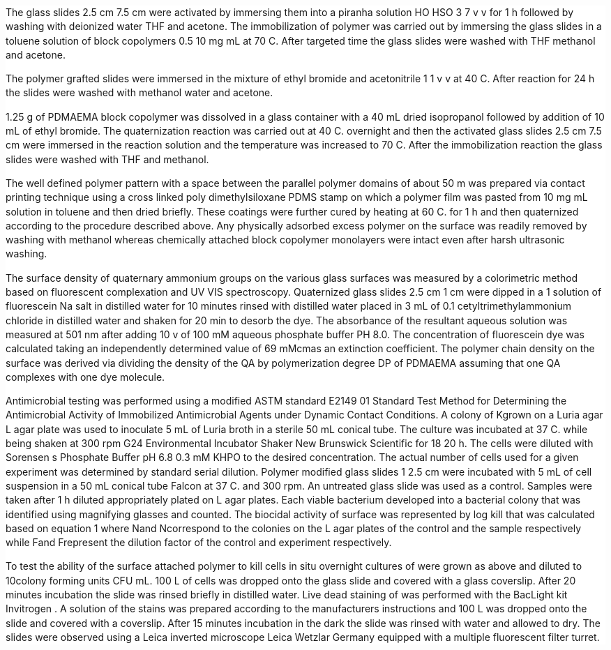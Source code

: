 The glass slides 2.5 cm 7.5 cm were activated by immersing them into a piranha solution HO HSO 3 7 v v for 1 h followed by washing with deionized water THF and acetone. The immobilization of polymer was carried out by immersing the glass slides in a toluene solution of block copolymers 0.5 10 mg mL at 70 C. After targeted time the glass slides were washed with THF methanol and acetone.

The polymer grafted slides were immersed in the mixture of ethyl bromide and acetonitrile 1 1 v v at 40 C. After reaction for 24 h the slides were washed with methanol water and acetone.

1.25 g of PDMAEMA block copolymer was dissolved in a glass container with a 40 mL dried isopropanol followed by addition of 10 mL of ethyl bromide. The quaternization reaction was carried out at 40 C. overnight and then the activated glass slides 2.5 cm 7.5 cm were immersed in the reaction solution and the temperature was increased to 70 C. After the immobilization reaction the glass slides were washed with THF and methanol.

The well defined polymer pattern with a space between the parallel polymer domains of about 50 m was prepared via contact printing technique using a cross linked poly dimethylsiloxane PDMS stamp on which a polymer film was pasted from 10 mg mL solution in toluene and then dried briefly. These coatings were further cured by heating at 60 C. for 1 h and then quaternized according to the procedure described above. Any physically adsorbed excess polymer on the surface was readily removed by washing with methanol whereas chemically attached block copolymer monolayers were intact even after harsh ultrasonic washing.

The surface density of quaternary ammonium groups on the various glass surfaces was measured by a colorimetric method based on fluorescent complexation and UV VIS spectroscopy. Quaternized glass slides 2.5 cm 1 cm were dipped in a 1 solution of fluorescein Na salt in distilled water for 10 minutes rinsed with distilled water placed in 3 mL of 0.1 cetyltrimethylammonium chloride in distilled water and shaken for 20 min to desorb the dye. The absorbance of the resultant aqueous solution was measured at 501 nm after adding 10 v of 100 mM aqueous phosphate buffer PH 8.0. The concentration of fluorescein dye was calculated taking an independently determined value of 69 mMcmas an extinction coefficient. The polymer chain density on the surface was derived via dividing the density of the QA by polymerization degree DP of PDMAEMA assuming that one QA complexes with one dye molecule.

Antimicrobial testing was performed using a modified ASTM standard E2149 01 Standard Test Method for Determining the Antimicrobial Activity of Immobilized Antimicrobial Agents under Dynamic Contact Conditions. A colony of Kgrown on a Luria agar L agar plate was used to inoculate 5 mL of Luria broth in a sterile 50 mL conical tube. The culture was incubated at 37 C. while being shaken at 300 rpm G24 Environmental Incubator Shaker New Brunswick Scientific for 18 20 h. The cells were diluted with Sorensen s Phosphate Buffer pH 6.8 0.3 mM KHPO to the desired concentration. The actual number of cells used for a given experiment was determined by standard serial dilution. Polymer modified glass slides 1 2.5 cm were incubated with 5 mL of cell suspension in a 50 mL conical tube Falcon at 37 C. and 300 rpm. An untreated glass slide was used as a control. Samples were taken after 1 h diluted appropriately plated on L agar plates. Each viable bacterium developed into a bacterial colony that was identified using magnifying glasses and counted. The biocidal activity of surface was represented by log kill that was calculated based on equation 1 where Nand Ncorrespond to the colonies on the L agar plates of the control and the sample respectively while Fand Frepresent the dilution factor of the control and experiment respectively.

To test the ability of the surface attached polymer to kill cells in situ overnight cultures of were grown as above and diluted to 10colony forming units CFU mL. 100 L of cells was dropped onto the glass slide and covered with a glass coverslip. After 20 minutes incubation the slide was rinsed briefly in distilled water. Live dead staining of was performed with the BacLight kit Invitrogen . A solution of the stains was prepared according to the manufacturers instructions and 100 L was dropped onto the slide and covered with a coverslip. After 15 minutes incubation in the dark the slide was rinsed with water and allowed to dry. The slides were observed using a Leica inverted microscope Leica Wetzlar Germany equipped with a multiple fluorescent filter turret.
